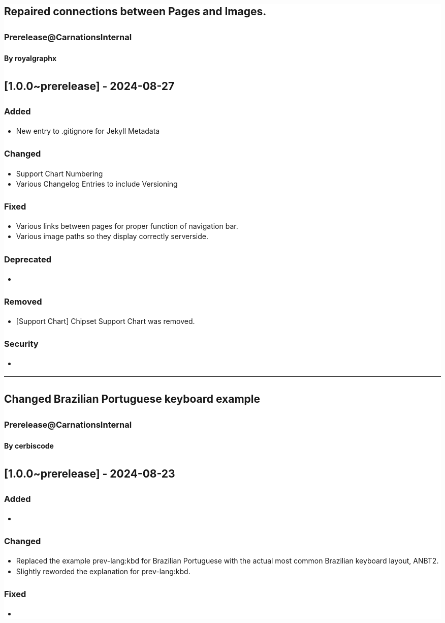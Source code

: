 
## Repaired connections between Pages and Images.
### Prerelease@CarnationsInternal
#### By royalgraphx

## [1.0.0~prerelease] - 2024-08-27

### Added
- New entry to .gitignore for Jekyll Metadata

### Changed
- Support Chart Numbering
- Various Changelog Entries to include Versioning

### Fixed
- Various links between pages for proper function of navigation bar.
- Various image paths so they display correctly serverside.

### Deprecated
-

### Removed
- [Support Chart] Chipset Support Chart was removed.

### Security
-

---

## Changed Brazilian Portuguese keyboard example
### Prerelease@CarnationsInternal
#### By cerbiscode
## [1.0.0~prerelease] - 2024-08-23

### Added
-

### Changed
- Replaced the example prev-lang:kbd for Brazilian Portuguese with the actual most common Brazilian keyboard layout, ANBT2.
- Slightly reworded the explanation for prev-lang:kbd.

### Fixed
-
